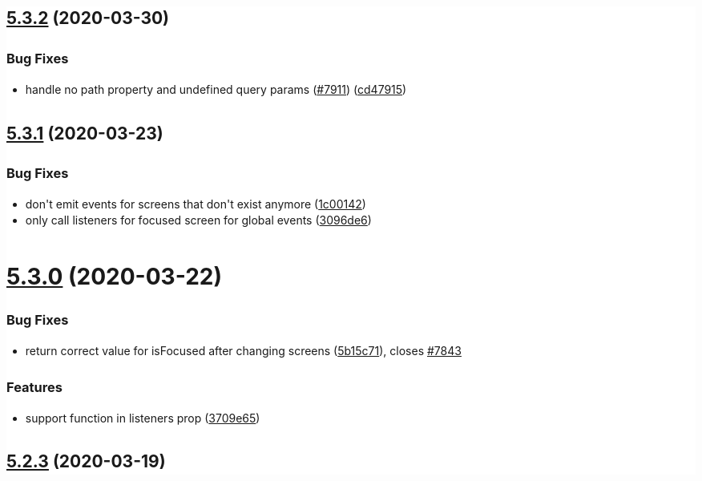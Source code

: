 



## [5.3.2](https://github.com/react-navigation/react-navigation/tree/main/packages/core/compare/@react-navigation/core@5.3.1...@react-navigation/core@5.3.2) (2020-03-30)


### Bug Fixes

* handle no path property and undefined query params ([#7911](https://github.com/react-navigation/react-navigation/tree/main/packages/core/issues/7911)) ([cd47915](https://github.com/react-navigation/react-navigation/tree/main/packages/core/commit/cd47915861a56cd7eaa9ac79f5139cde56ca95a7))





## [5.3.1](https://github.com/react-navigation/react-navigation/tree/main/packages/core/compare/@react-navigation/core@5.3.0...@react-navigation/core@5.3.1) (2020-03-23)


### Bug Fixes

* don't emit events for screens that don't exist anymore ([1c00142](https://github.com/react-navigation/react-navigation/tree/main/packages/core/commit/1c001424b595b40f9db9343096c833f75353b099))
* only call listeners for focused screen for global events ([3096de6](https://github.com/react-navigation/react-navigation/tree/main/packages/core/commit/3096de62868a7ed9ed65e529c8ddfa001b9be486))





# [5.3.0](https://github.com/react-navigation/react-navigation/tree/main/packages/core/compare/@react-navigation/core@5.2.3...@react-navigation/core@5.3.0) (2020-03-22)


### Bug Fixes

* return correct value for isFocused after changing screens ([5b15c71](https://github.com/react-navigation/react-navigation/tree/main/packages/core/commit/5b15c7164f5503f2f0d51006a3f23bd0c58fd9b7)), closes [#7843](https://github.com/react-navigation/react-navigation/tree/main/packages/core/issues/7843)


### Features

* support function in listeners prop ([3709e65](https://github.com/react-navigation/react-navigation/tree/main/packages/core/commit/3709e652f41a16c2c2b05d5dbbe1da2017ba2c3f))





## [5.2.3](https://github.com/react-navigation/react-navigation/tree/main/packages/core/compare/@react-navigation/core@5.2.2...@react-navigation/core@5.2.3) (2020-03-19)
